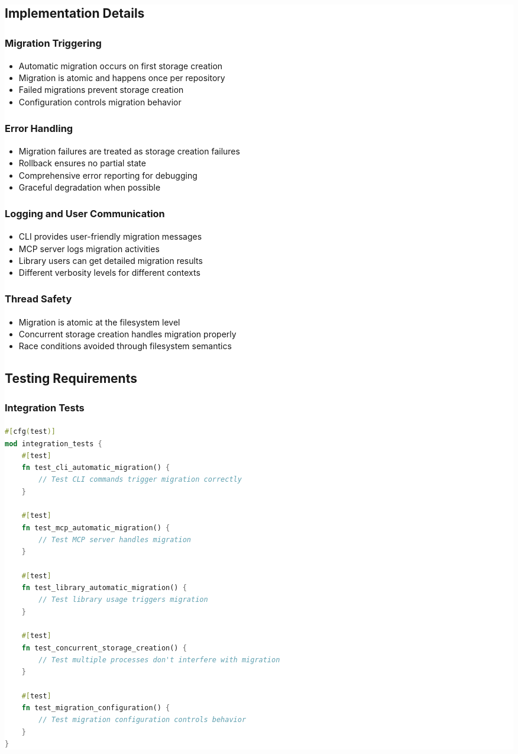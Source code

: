 ## Implementation Details

### Migration Triggering
- Automatic migration occurs on first storage creation
- Migration is atomic and happens once per repository
- Failed migrations prevent storage creation
- Configuration controls migration behavior

### Error Handling
- Migration failures are treated as storage creation failures
- Rollback ensures no partial state
- Comprehensive error reporting for debugging
- Graceful degradation when possible

### Logging and User Communication
- CLI provides user-friendly migration messages
- MCP server logs migration activities
- Library users can get detailed migration results
- Different verbosity levels for different contexts

### Thread Safety
- Migration is atomic at the filesystem level
- Concurrent storage creation handles migration properly
- Race conditions avoided through filesystem semantics

## Testing Requirements

### Integration Tests
```rust
#[cfg(test)]
mod integration_tests {
    #[test]
    fn test_cli_automatic_migration() {
        // Test CLI commands trigger migration correctly
    }
    
    #[test]
    fn test_mcp_automatic_migration() {
        // Test MCP server handles migration
    }
    
    #[test]
    fn test_library_automatic_migration() {
        // Test library usage triggers migration
    }
    
    #[test]
    fn test_concurrent_storage_creation() {
        // Test multiple processes don't interfere with migration
    }
    
    #[test]
    fn test_migration_configuration() {
        // Test migration configuration controls behavior
    }
}
```
